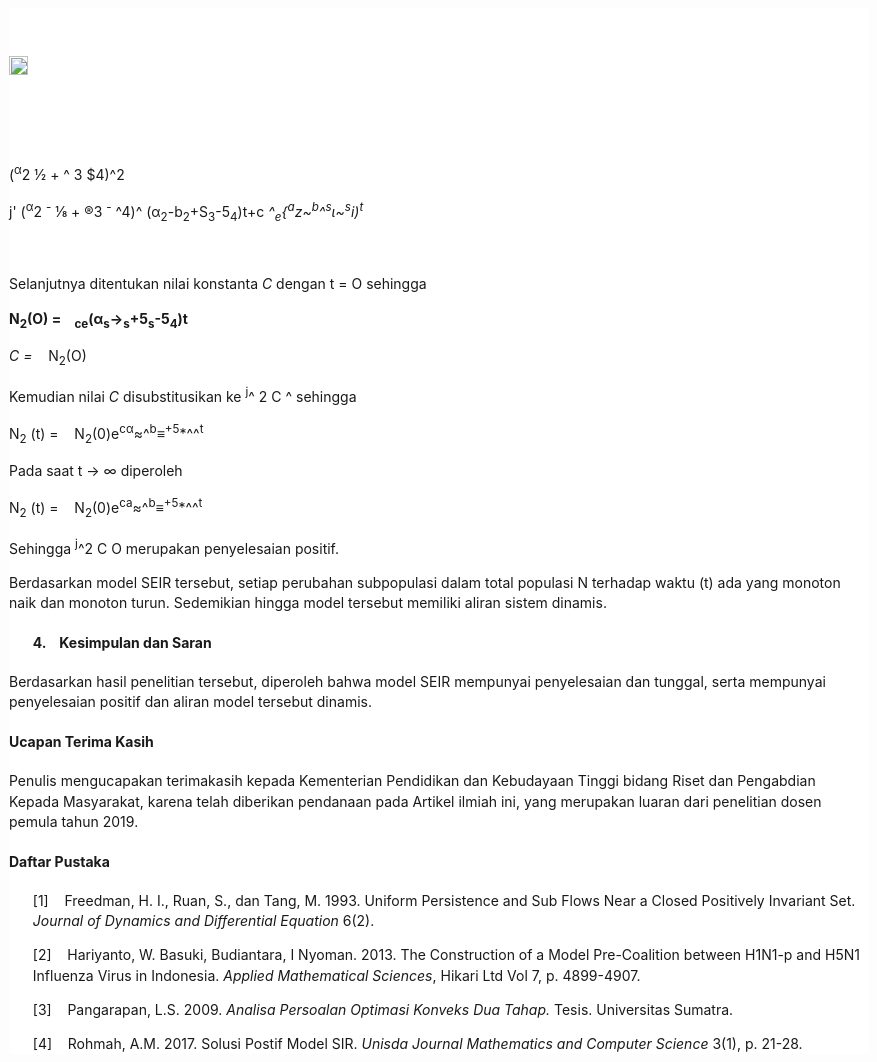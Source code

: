 <div><img src="https://jurnal.harianregional.com/media/64130-7.jpg" alt="" style="width:12pt;height:17pt;">
</div><br clear="all">
<div><img src="https://jurnal.harianregional.com/media/64130-8.jpg" alt="" style="width:14pt;height:14pt;">
</div><br clear="all">
<div><img src="https://jurnal.harianregional.com/media/64130-9.jpg" alt="" style="width:12pt;height:17pt;">
</div><br clear="all">
<div>
<p><span class="font12">(<sup>α</sup>2 ½ + ^ 3 $4)^2</span></p>
<p><span class="font12">j' (<sup>α</sup>2 <sup>-</sup> ⅛ + ®3 <sup>-</sup> ^4)^ (α<sub>2</sub>-b<sub>2</sub>+S<sub>3</sub>-5<sub>4</sub>)t+c </span><span class="font13" style="font-style:italic;">^<sub>e</sub>{<sup>a</sup>z~<sup>b</sup>^<sup>s</sup>ι~<sup>s</sup>i)<sup>t</sup></span></p>
</div><br clear="all">
<p><span class="font13">Selanjutnya ditentukan nilai konstanta </span><span class="font13" style="font-style:italic;">C</span><span class="font13"> dengan t = O sehingga</span></p>
<p><span class="font10" style="font-weight:bold;">N<sub>2</sub>(O) = &nbsp;&nbsp;&nbsp;<sub>ce</sub>(α<sub>s</sub>→<sub>s</sub>+5<sub>s</sub>-5<sub>4</sub>)t</span></p>
<p><span class="font13" style="font-style:italic;">C =</span><span class="font12"> &nbsp;&nbsp;&nbsp;N<sub>2</sub>(O)</span></p>
<p><span class="font13">Kemudian nilai </span><span class="font13" style="font-style:italic;">C</span><span class="font13"> disubstitusikan ke <sup>j</sup>^ 2 C ^ sehingga</span></p>
<p><span class="font12">N<sub>2</sub> (t) = &nbsp;&nbsp;&nbsp;N<sub>2</sub>(0)e<sup>cα</sup>≈^<sup>b</sup>≡<sup>+5</sup>*^^<sup>t</sup></span></p>
<p><span class="font13">Pada saat t → ∞ diperoleh</span></p>
<p><span class="font12">N<sub>2</sub> (t) = &nbsp;&nbsp;&nbsp;N<sub>2</sub>(0)e<sup>ca</sup>≈^<sup>b</sup>≡<sup>+5</sup>*^^<sup>t</sup></span></p>
<p><span class="font13">Sehingga <sup>j</sup>^2 C O merupakan penyelesaian positif.</span></p>
<p><span class="font13">Berdasarkan model SEIR tersebut, setiap perubahan subpopulasi dalam total populasi N terhadap waktu (t) ada yang monoton naik dan monoton turun. Sedemikian hingga model tersebut memiliki aliran sistem dinamis.</span></p>
<ul style="list-style:none;"><li>
<h4><a name="bookmark27"></a><span class="font13" style="font-weight:bold;"><a name="bookmark28"></a>4. &nbsp;&nbsp;&nbsp;Kesimpulan dan Saran</span></h4></li></ul>
<p><span class="font13">Berdasarkan hasil penelitian tersebut, diperoleh bahwa model SEIR mempunyai penyelesaian dan tunggal, serta mempunyai penyelesaian positif dan aliran model tersebut dinamis.</span></p>
<h4><a name="bookmark29"></a><span class="font13" style="font-weight:bold;"><a name="bookmark30"></a>Ucapan Terima Kasih</span></h4>
<p><span class="font13">Penulis mengucapakan terimakasih kepada Kementerian Pendidikan dan Kebudayaan Tinggi bidang Riset dan Pengabdian Kepada Masyarakat, karena telah diberikan pendanaan pada Artikel ilmiah ini, yang merupakan luaran dari penelitian dosen pemula tahun 2019.</span></p>
<h4><a name="bookmark31"></a><span class="font13" style="font-weight:bold;"><a name="bookmark32"></a>Daftar Pustaka</span></h4>
<ul style="list-style:none;"><li>
<p><span class="font13">[1] &nbsp;&nbsp;&nbsp;Freedman, H. I., Ruan, S., dan Tang, M. 1993. Uniform Persistence and Sub Flows Near a Closed Positively Invariant Set. </span><span class="font13" style="font-style:italic;">Journal of Dynamics and Differential Equation</span><span class="font13"> 6(2).</span></p></li>
<li>
<p><span class="font13">[2] &nbsp;&nbsp;&nbsp;Hariyanto, W. Basuki, Budiantara, I Nyoman. 2013. The Construction of a Model Pre-Coalition between H1N1-p and H5N1 Influenza Virus in Indonesia. </span><span class="font13" style="font-style:italic;">Applied Mathematical Sciences</span><span class="font13">, Hikari Ltd Vol 7, p. 4899-4907.</span></p></li>
<li>
<p><span class="font13">[3] &nbsp;&nbsp;&nbsp;Pangarapan, L.S. 2009. </span><span class="font13" style="font-style:italic;">Analisa Persoalan Optimasi Konveks Dua Tahap.</span><span class="font13"> Tesis. Universitas Sumatra.</span></p></li>
<li>
<p><span class="font13">[4] &nbsp;&nbsp;&nbsp;Rohmah, A.M. 2017. Solusi Postif Model SIR. </span><span class="font13" style="font-style:italic;">Unisda Journal Mathematics and Computer Science</span><span class="font13"> 3(1), p. 21-28.</span></p></li>
<li>